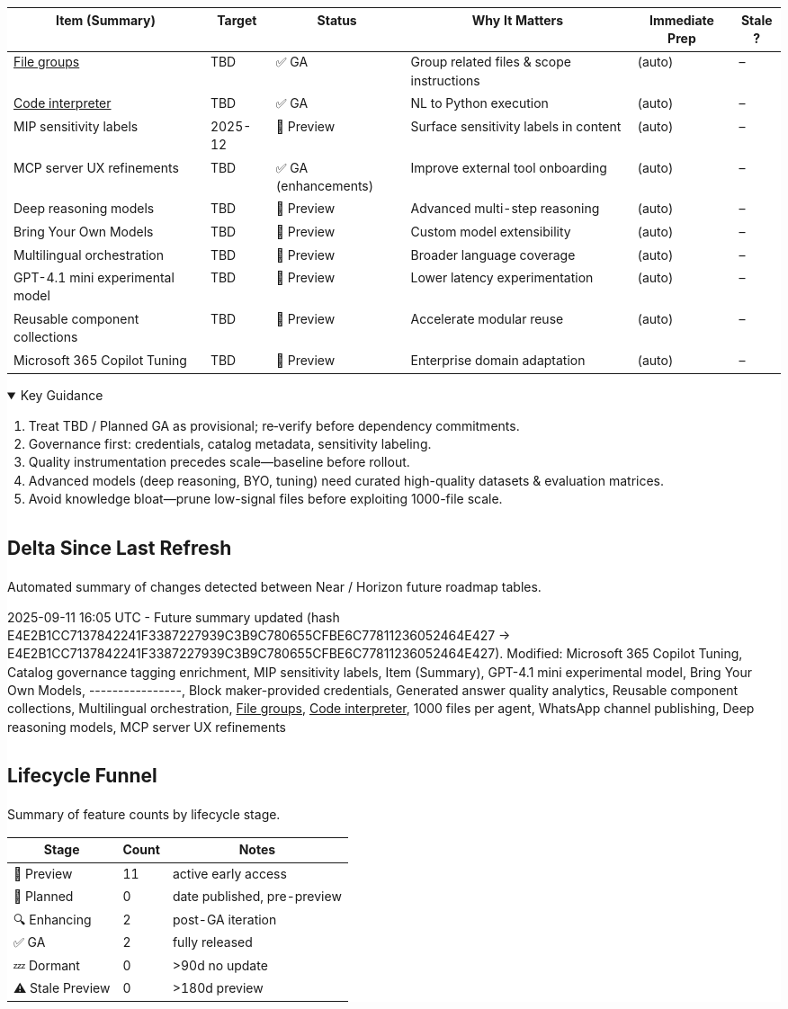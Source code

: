 

| Item (Summary) | Target | Status | Why It Matters | Immediate Prep | Stale? |
|----------------|--------|--------|----------------|----------------|--------|
| [File groups](https://learn.microsoft.com/en-us/microsoft-copilot-studio/knowledge-file-groups) | TBD | ✅ GA | Group related files & scope instructions | (auto) | – |
| [Code interpreter](https://learn.microsoft.com/en-us/microsoft-copilot-studio/code-interpreter-for-prompts) | TBD | ✅ GA | NL to Python execution | (auto) | – |
| MIP sensitivity labels | 2025-12 | 🧪 Preview | Surface sensitivity labels in content | (auto) | – |
| MCP server UX refinements | TBD | ✅ GA (enhancements) | Improve external tool onboarding | (auto) | – |
| Deep reasoning models | TBD | 🧪 Preview | Advanced multi-step reasoning | (auto) | – |
| Bring Your Own Models | TBD | 🧪 Preview | Custom model extensibility | (auto) | – |
| Multilingual orchestration | TBD | 🧪 Preview | Broader language coverage | (auto) | – |
| GPT-4.1 mini experimental model | TBD | 🧪 Preview | Lower latency experimentation | (auto) | – |
| Reusable component collections | TBD | 🧪 Preview | Accelerate modular reuse | (auto) | – |
| Microsoft 365 Copilot Tuning | TBD | 🧪 Preview | Enterprise domain adaptation | (auto) | – |


<details open>
<summary>Key Guidance</summary>

1. Treat TBD / Planned GA as provisional; re‑verify before dependency commitments.  
2. Governance first: credentials, catalog metadata, sensitivity labeling.  
3. Quality instrumentation precedes scale—baseline before rollout.  
4. Advanced models (deep reasoning, BYO, tuning) need curated high-quality datasets & evaluation matrices.  
5. Avoid knowledge bloat—prune low-signal files before exploiting 1000-file scale.  

</details>

## Delta Since Last Refresh
Automated summary of changes detected between Near / Horizon future roadmap tables.


2025-09-11 16:05 UTC - Future summary updated (hash E4E2B1CC7137842241F3387227939C3B9C780655CFBE6C77811236052464E427
 → E4E2B1CC7137842241F3387227939C3B9C780655CFBE6C77811236052464E427). Modified: Microsoft 365 Copilot Tuning, Catalog governance tagging enrichment, MIP sensitivity labels, Item (Summary), GPT-4.1 mini experimental model, Bring Your Own Models, ----------------, Block maker-provided credentials, Generated answer quality analytics, Reusable component collections, Multilingual orchestration, [File groups](https://learn.microsoft.com/en-us/microsoft-copilot-studio/knowledge-file-groups), [Code interpreter](https://learn.microsoft.com/en-us/microsoft-copilot-studio/code-interpreter-for-prompts), 1000 files per agent, WhatsApp channel publishing, Deep reasoning models, MCP server UX refinements


## Lifecycle Funnel
Summary of feature counts by lifecycle stage.

| Stage | Count | Notes |
|-------|-------|-------|
| 🧪 Preview | 11 | active early access |
| 📅 Planned | 0 | date published, pre-preview |
| 🔍 Enhancing | 2 | post-GA iteration |
| ✅ GA | 2 | fully released |
| 💤 Dormant | 0 | >90d no update |
| ⚠ Stale Preview | 0 | >180d preview |
